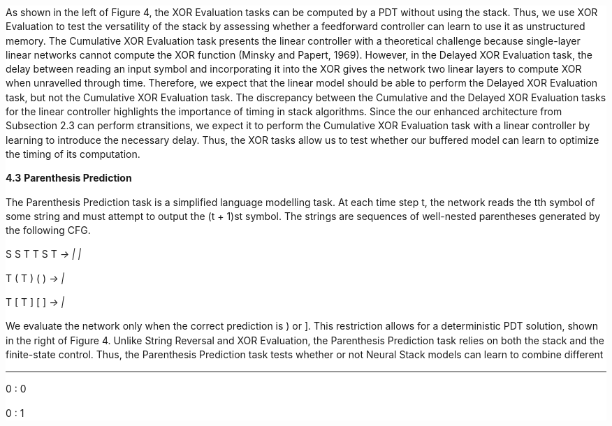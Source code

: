 
As shown in the left of Figure 4, the XOR Evaluation tasks can be computed by a PDT without
using the stack. Thus, we use XOR Evaluation
to test the versatility of the stack by assessing
whether a feedforward controller can learn to use
it as unstructured memory.
The Cumulative XOR Evaluation task presents
the linear controller with a theoretical challenge
because single-layer linear networks cannot compute the XOR function (Minsky and Papert, 1969).
However, in the Delayed XOR Evaluation task,
the delay between reading an input symbol and
incorporating it into the XOR gives the network
two linear layers to compute XOR when unravelled through time. Therefore, we expect that the
linear model should be able to perform the Delayed XOR Evaluation task, but not the Cumulative XOR Evaluation task.
The discrepancy between the Cumulative and
the Delayed XOR Evaluation tasks for the linear controller highlights the importance of timing in stack algorithms. Since the our enhanced
architecture from Subsection 2.3 can perform εtransitions, we expect it to perform the Cumulative XOR Evaluation task with a linear controller by learning to introduce the necessary delay. Thus, the XOR tasks allow us to test whether
our buffered model can learn to optimize the timing of its computation.

**4.3** **Parenthesis Prediction**

The Parenthesis Prediction task is a simplified language modelling task. At each time step t, the
network reads the tth symbol of some string and
must attempt to output the (t + 1)st symbol. The
strings are sequences of well-nested parentheses
generated by the following CFG.

S S T T S T
_→_ _|_ _|_

T ( T ) ( )
_→_ _|_

T [ T ] [ ]
_→_ _|_

We evaluate the network only when the correct
prediction is ) or ]. This restriction allows for a
deterministic PDT solution, shown in the right of
Figure 4.
Unlike String Reversal and XOR Evaluation,
the Parenthesis Prediction task relies on both the
stack and the finite-state control. Thus, the Parenthesis Prediction task tests whether or not Neural Stack models can learn to combine different


-----

0 : 0


0 : 1
